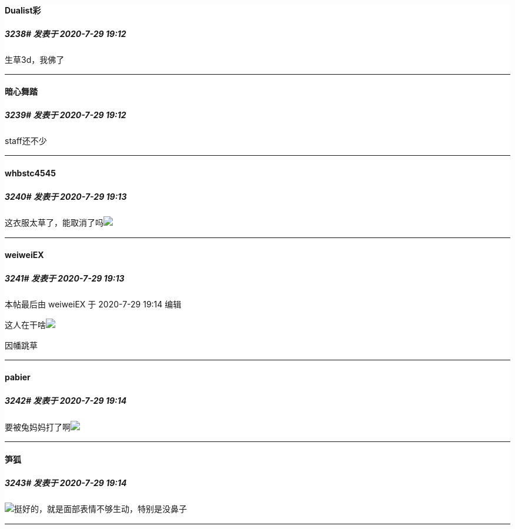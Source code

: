 ####  Dualist彩  
##### 3238#       发表于 2020-7-29 19:12


生草3d，我佛了


-----

####  暗心舞踏  
##### 3239#       发表于 2020-7-29 19:12


staff还不少


-----

####  whbstc4545  
##### 3240#       发表于 2020-7-29 19:13


这衣服太草了，能取消了吗<img src="https://static.saraba1st.com/image/smiley/face2017/068.png" referrerpolicy="no-referrer">


-----

####  weiweiEX  
##### 3241#       发表于 2020-7-29 19:13


 本帖最后由 weiweiEX 于 2020-7-29 19:14 编辑 

这人在干啥<img src="https://static.saraba1st.com/image/smiley/face2017/174.png" referrerpolicy="no-referrer">

因幡跳草


-----

####  pabier  
##### 3242#       发表于 2020-7-29 19:14


要被兔妈妈打了啊<img src="https://static.saraba1st.com/image/smiley/face2017/067.png" referrerpolicy="no-referrer">


-----

####  笋狐  
##### 3243#       发表于 2020-7-29 19:14


<img src="https://static.saraba1st.com/image/smiley/face2017/067.png" referrerpolicy="no-referrer">挺好的，就是面部表情不够生动，特别是没鼻子


-----
